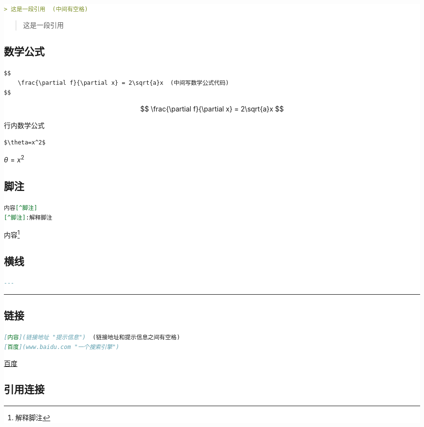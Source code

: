 ```markdown
> 这是一段引用  (中间有空格)
```

> 这是一段引用

## 数学公式

```markdown
$$
	\frac{\partial f}{\partial x} = 2\sqrt{a}x  (中间写数学公式代码)
$$
```

$$
\frac{\partial f}{\partial x} = 2\sqrt{a}x
$$

行内数学公式

```markdown
$\theta=x^2$
```

$\theta=x^2$

## 脚注

```markdown
内容[^脚注]
[^脚注]:解释脚注
```

内容[^脚注]

[^脚注]:解释脚注

## 横线

```markdown
---
```

---

## 链接

```markdown
[内容](链接地址 "提示信息")  (链接地址和提示信息之间有空格)
[百度](www.baidu.com "一个搜索引擎")
```

[百度](www.baidu.com "一个搜索引擎")

## 引用连接
